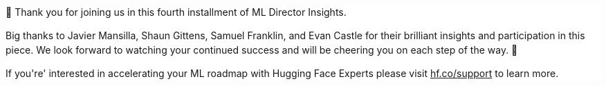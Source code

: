 
🤗   Thank you for joining us in this fourth installment of ML Director Insights. 
 
Big thanks to Javier Mansilla, Shaun Gittens, Samuel Franklin, and Evan Castle for their brilliant insights and participation in this piece. We look forward to watching your continued success and will be cheering you on each step of the way. 🎉 
 
If you're' interested in accelerating your ML roadmap with Hugging Face Experts please visit [hf.co/support](https://huggingface.co/support?utm_source=article&utm_medium=blog&utm_campaign=ml_director_insights_3) to learn more. 


</body>
</html>
